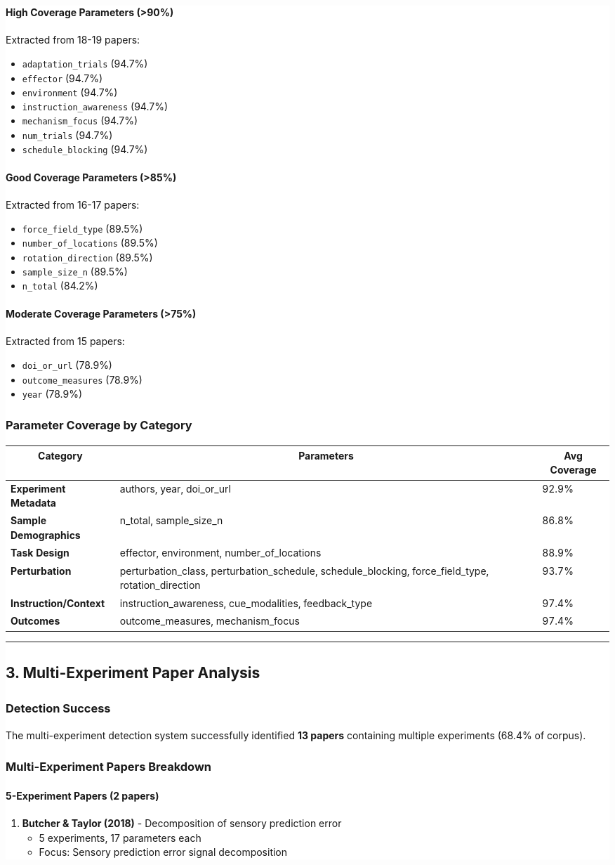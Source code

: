 #### High Coverage Parameters (>90%)
Extracted from 18-19 papers:
- `adaptation_trials` (94.7%)
- `effector` (94.7%)
- `environment` (94.7%)
- `instruction_awareness` (94.7%)
- `mechanism_focus` (94.7%)
- `num_trials` (94.7%)
- `schedule_blocking` (94.7%)

#### Good Coverage Parameters (>85%)
Extracted from 16-17 papers:
- `force_field_type` (89.5%)
- `number_of_locations` (89.5%)
- `rotation_direction` (89.5%)
- `sample_size_n` (89.5%)
- `n_total` (84.2%)

#### Moderate Coverage Parameters (>75%)
Extracted from 15 papers:
- `doi_or_url` (78.9%)
- `outcome_measures` (78.9%)
- `year` (78.9%)

### Parameter Coverage by Category

| Category | Parameters | Avg Coverage |
|----------|-----------|--------------|
| **Experiment Metadata** | authors, year, doi_or_url | 92.9% |
| **Sample Demographics** | n_total, sample_size_n | 86.8% |
| **Task Design** | effector, environment, number_of_locations | 88.9% |
| **Perturbation** | perturbation_class, perturbation_schedule, schedule_blocking, force_field_type, rotation_direction | 93.7% |
| **Instruction/Context** | instruction_awareness, cue_modalities, feedback_type | 97.4% |
| **Outcomes** | outcome_measures, mechanism_focus | 97.4% |

---

## 3. Multi-Experiment Paper Analysis

### Detection Success
The multi-experiment detection system successfully identified **13 papers** containing multiple experiments (68.4% of corpus).

### Multi-Experiment Papers Breakdown

#### 5-Experiment Papers (2 papers)
1. **Butcher & Taylor (2018)** - Decomposition of sensory prediction error
   - 5 experiments, 17 parameters each
   - Focus: Sensory prediction error signal decomposition
